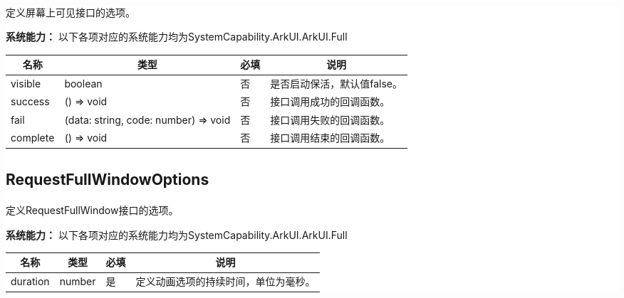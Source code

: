 定义屏幕上可见接口的选项。

**系统能力：**  以下各项对应的系统能力均为SystemCapability.ArkUI.ArkUI.Full

| 名称       | 类型                                   | 必填   | 说明               |
| -------- | ------------------------------------ | ---- | ---------------- |
| visible  | boolean                              | 否    | 是否启动保活，默认值false。 |
| success  | () => void                           | 否    | 接口调用成功的回调函数。     |
| fail     | (data: string, code: number) => void | 否    | 接口调用失败的回调函数。     |
| complete | () => void                           | 否    | 接口调用结束的回调函数。     |

## RequestFullWindowOptions

定义RequestFullWindow接口的选项。

**系统能力：**  以下各项对应的系统能力均为SystemCapability.ArkUI.ArkUI.Full

| 名称       | 类型     | 必填   | 说明                 |
| -------- | ------ | ---- | ------------------ |
| duration | number | 是    | 定义动画选项的持续时间，单位为毫秒。 |

